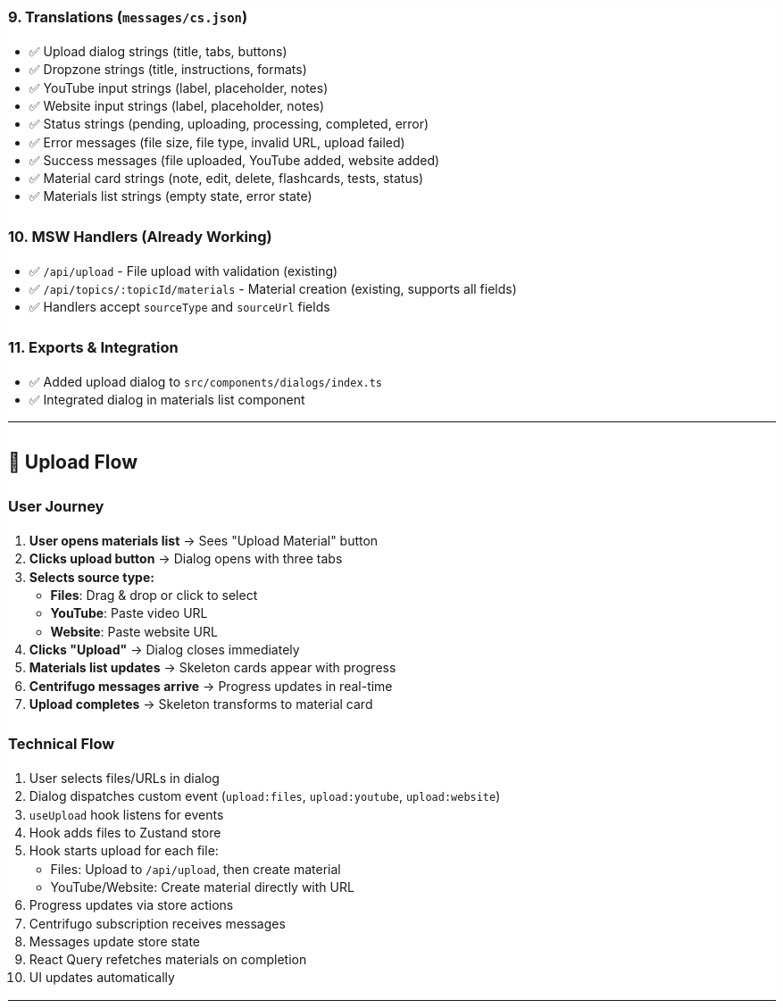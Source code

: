 ### 9. Translations (`messages/cs.json`)
- ✅ Upload dialog strings (title, tabs, buttons)
- ✅ Dropzone strings (title, instructions, formats)
- ✅ YouTube input strings (label, placeholder, notes)
- ✅ Website input strings (label, placeholder, notes)
- ✅ Status strings (pending, uploading, processing, completed, error)
- ✅ Error messages (file size, file type, invalid URL, upload failed)
- ✅ Success messages (file uploaded, YouTube added, website added)
- ✅ Material card strings (note, edit, delete, flashcards, tests, status)
- ✅ Materials list strings (empty state, error state)

### 10. MSW Handlers (Already Working)
- ✅ `/api/upload` - File upload with validation (existing)
- ✅ `/api/topics/:topicId/materials` - Material creation (existing, supports all fields)
- ✅ Handlers accept `sourceType` and `sourceUrl` fields

### 11. Exports & Integration
- ✅ Added upload dialog to `src/components/dialogs/index.ts`
- ✅ Integrated dialog in materials list component

---

## 🎯 Upload Flow

### User Journey
1. **User opens materials list** → Sees "Upload Material" button
2. **Clicks upload button** → Dialog opens with three tabs
3. **Selects source type:**
   - **Files**: Drag & drop or click to select
   - **YouTube**: Paste video URL
   - **Website**: Paste website URL
4. **Clicks "Upload"** → Dialog closes immediately
5. **Materials list updates** → Skeleton cards appear with progress
6. **Centrifugo messages arrive** → Progress updates in real-time
7. **Upload completes** → Skeleton transforms to material card

### Technical Flow
1. User selects files/URLs in dialog
2. Dialog dispatches custom event (`upload:files`, `upload:youtube`, `upload:website`)
3. `useUpload` hook listens for events
4. Hook adds files to Zustand store
5. Hook starts upload for each file:
   - Files: Upload to `/api/upload`, then create material
   - YouTube/Website: Create material directly with URL
6. Progress updates via store actions
7. Centrifugo subscription receives messages
8. Messages update store state
9. React Query refetches materials on completion
10. UI updates automatically

---